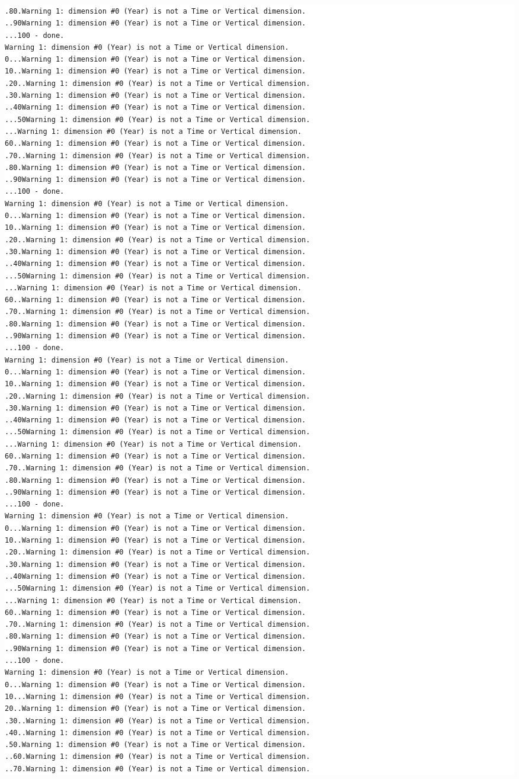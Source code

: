     .80.Warning 1: dimension #0 (Year) is not a Time or Vertical dimension.
    ..90Warning 1: dimension #0 (Year) is not a Time or Vertical dimension.
    ...100 - done.
    Warning 1: dimension #0 (Year) is not a Time or Vertical dimension.
    0...Warning 1: dimension #0 (Year) is not a Time or Vertical dimension.
    10..Warning 1: dimension #0 (Year) is not a Time or Vertical dimension.
    .20..Warning 1: dimension #0 (Year) is not a Time or Vertical dimension.
    .30.Warning 1: dimension #0 (Year) is not a Time or Vertical dimension.
    ..40Warning 1: dimension #0 (Year) is not a Time or Vertical dimension.
    ...50Warning 1: dimension #0 (Year) is not a Time or Vertical dimension.
    ...Warning 1: dimension #0 (Year) is not a Time or Vertical dimension.
    60..Warning 1: dimension #0 (Year) is not a Time or Vertical dimension.
    .70..Warning 1: dimension #0 (Year) is not a Time or Vertical dimension.
    .80.Warning 1: dimension #0 (Year) is not a Time or Vertical dimension.
    ..90Warning 1: dimension #0 (Year) is not a Time or Vertical dimension.
    ...100 - done.
    Warning 1: dimension #0 (Year) is not a Time or Vertical dimension.
    0...Warning 1: dimension #0 (Year) is not a Time or Vertical dimension.
    10..Warning 1: dimension #0 (Year) is not a Time or Vertical dimension.
    .20..Warning 1: dimension #0 (Year) is not a Time or Vertical dimension.
    .30.Warning 1: dimension #0 (Year) is not a Time or Vertical dimension.
    ..40Warning 1: dimension #0 (Year) is not a Time or Vertical dimension.
    ...50Warning 1: dimension #0 (Year) is not a Time or Vertical dimension.
    ...Warning 1: dimension #0 (Year) is not a Time or Vertical dimension.
    60..Warning 1: dimension #0 (Year) is not a Time or Vertical dimension.
    .70..Warning 1: dimension #0 (Year) is not a Time or Vertical dimension.
    .80.Warning 1: dimension #0 (Year) is not a Time or Vertical dimension.
    ..90Warning 1: dimension #0 (Year) is not a Time or Vertical dimension.
    ...100 - done.
    Warning 1: dimension #0 (Year) is not a Time or Vertical dimension.
    0...Warning 1: dimension #0 (Year) is not a Time or Vertical dimension.
    10..Warning 1: dimension #0 (Year) is not a Time or Vertical dimension.
    .20..Warning 1: dimension #0 (Year) is not a Time or Vertical dimension.
    .30.Warning 1: dimension #0 (Year) is not a Time or Vertical dimension.
    ..40Warning 1: dimension #0 (Year) is not a Time or Vertical dimension.
    ...50Warning 1: dimension #0 (Year) is not a Time or Vertical dimension.
    ...Warning 1: dimension #0 (Year) is not a Time or Vertical dimension.
    60..Warning 1: dimension #0 (Year) is not a Time or Vertical dimension.
    .70..Warning 1: dimension #0 (Year) is not a Time or Vertical dimension.
    .80.Warning 1: dimension #0 (Year) is not a Time or Vertical dimension.
    ..90Warning 1: dimension #0 (Year) is not a Time or Vertical dimension.
    ...100 - done.
    Warning 1: dimension #0 (Year) is not a Time or Vertical dimension.
    0...Warning 1: dimension #0 (Year) is not a Time or Vertical dimension.
    10..Warning 1: dimension #0 (Year) is not a Time or Vertical dimension.
    .20..Warning 1: dimension #0 (Year) is not a Time or Vertical dimension.
    .30.Warning 1: dimension #0 (Year) is not a Time or Vertical dimension.
    ..40Warning 1: dimension #0 (Year) is not a Time or Vertical dimension.
    ...50Warning 1: dimension #0 (Year) is not a Time or Vertical dimension.
    ...Warning 1: dimension #0 (Year) is not a Time or Vertical dimension.
    60..Warning 1: dimension #0 (Year) is not a Time or Vertical dimension.
    .70..Warning 1: dimension #0 (Year) is not a Time or Vertical dimension.
    .80.Warning 1: dimension #0 (Year) is not a Time or Vertical dimension.
    ..90Warning 1: dimension #0 (Year) is not a Time or Vertical dimension.
    ...100 - done.
    Warning 1: dimension #0 (Year) is not a Time or Vertical dimension.
    0...Warning 1: dimension #0 (Year) is not a Time or Vertical dimension.
    10...Warning 1: dimension #0 (Year) is not a Time or Vertical dimension.
    20..Warning 1: dimension #0 (Year) is not a Time or Vertical dimension.
    .30..Warning 1: dimension #0 (Year) is not a Time or Vertical dimension.
    .40..Warning 1: dimension #0 (Year) is not a Time or Vertical dimension.
    .50.Warning 1: dimension #0 (Year) is not a Time or Vertical dimension.
    ..60.Warning 1: dimension #0 (Year) is not a Time or Vertical dimension.
    ..70.Warning 1: dimension #0 (Year) is not a Time or Vertical dimension.